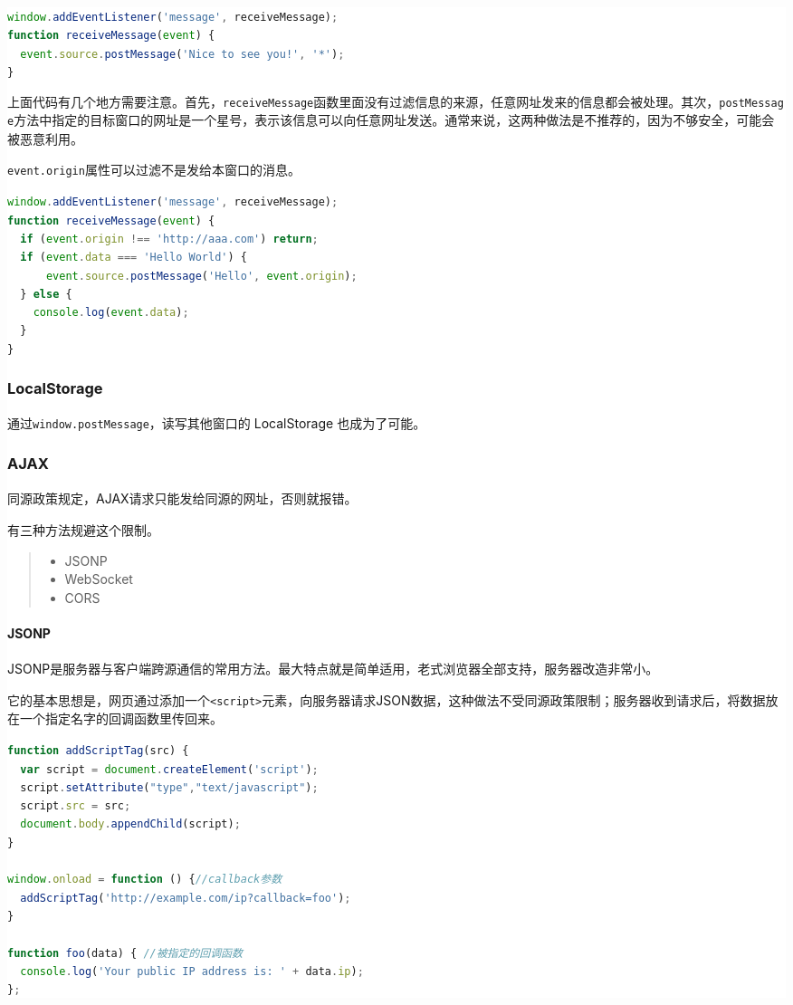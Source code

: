 ```js
window.addEventListener('message', receiveMessage);
function receiveMessage(event) {
  event.source.postMessage('Nice to see you!', '*');
}
```

上面代码有几个地方需要注意。首先，`receiveMessage`函数里面没有过滤信息的来源，任意网址发来的信息都会被处理。其次，`postMessage`方法中指定的目标窗口的网址是一个星号，表示该信息可以向任意网址发送。通常来说，这两种做法是不推荐的，因为不够安全，可能会被恶意利用。

`event.origin`属性可以过滤不是发给本窗口的消息。

```js
window.addEventListener('message', receiveMessage);
function receiveMessage(event) {
  if (event.origin !== 'http://aaa.com') return;
  if (event.data === 'Hello World') {
      event.source.postMessage('Hello', event.origin);
  } else {
    console.log(event.data);
  }
}
```



### LocalStorage

通过`window.postMessage`，读写其他窗口的 LocalStorage 也成为了可能。



### AJAX

同源政策规定，AJAX请求只能发给同源的网址，否则就报错。

有三种方法规避这个限制。

>   -   JSONP
>   -   WebSocket
>   -   CORS

#### JSONP

JSONP是服务器与客户端跨源通信的常用方法。最大特点就是简单适用，老式浏览器全部支持，服务器改造非常小。



它的基本思想是，网页通过添加一个`<script>`元素，向服务器请求JSON数据，这种做法不受同源政策限制；服务器收到请求后，将数据放在一个指定名字的回调函数里传回来。



```js
function addScriptTag(src) {
  var script = document.createElement('script');
  script.setAttribute("type","text/javascript");
  script.src = src;
  document.body.appendChild(script);
}

window.onload = function () {//callback参数
  addScriptTag('http://example.com/ip?callback=foo');
}

function foo(data) { //被指定的回调函数
  console.log('Your public IP address is: ' + data.ip);
};
```
